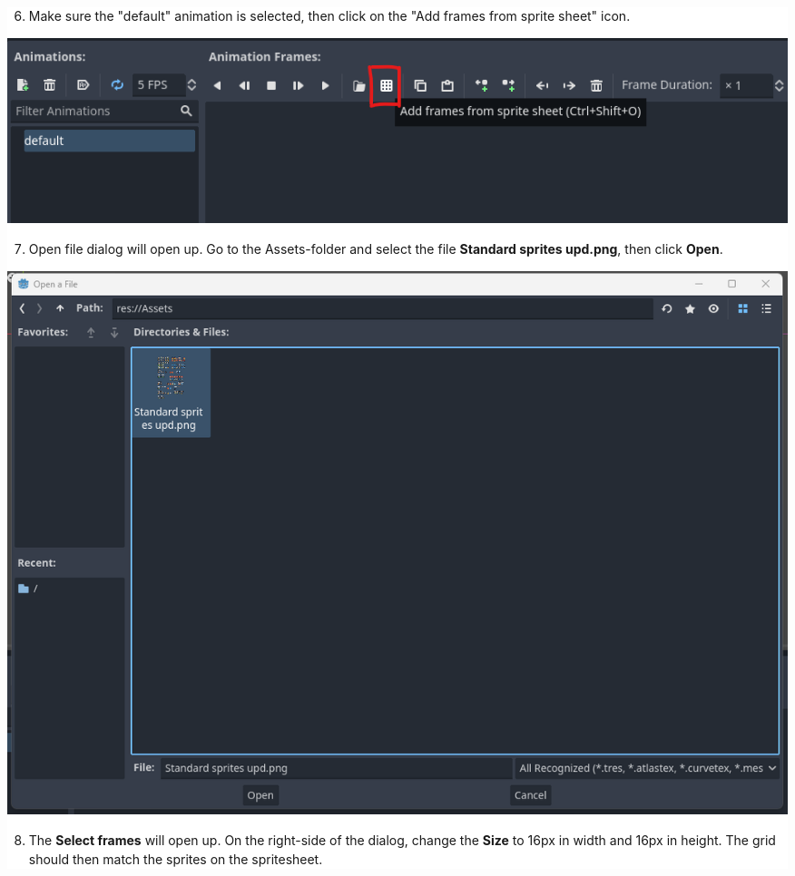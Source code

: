 
6. Make sure the "default" animation is selected, then click on the "Add frames from sprite sheet" icon.

![Adding frames to the default animation](images/getting_started_bt_9.png)<br>

7. Open file dialog will open up. Go to the Assets-folder and select the file **Standard sprites upd.png**, then click **Open**.

![The Open file dialog](images/getting_started_bt_10.png)<br>


8. The **Select frames** will open up. On the right-side of the dialog, change the **Size** to 16px in width and 16px in height. The grid should then match the sprites on the spritesheet.

